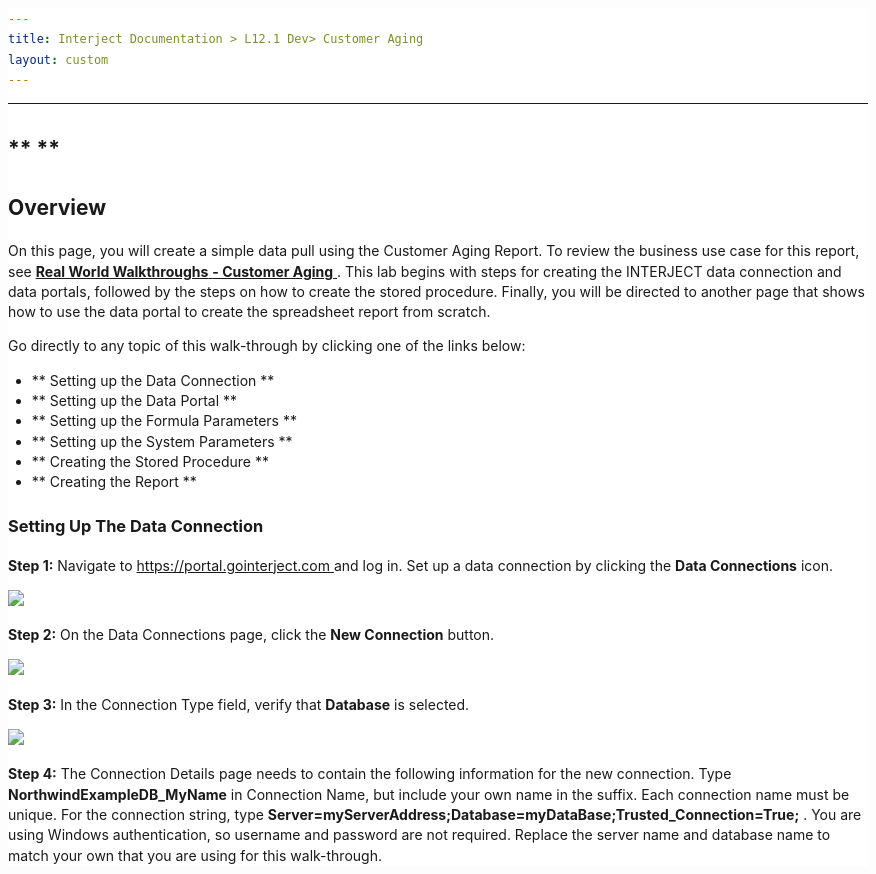 ```yaml
---
title: Interject Documentation > L12.1 Dev> Customer Aging
layout: custom
---
```

* * *

##  ** **

##  **Overview**

On this page, you will create a simple data pull using the Customer Aging Report. To review the business use case for this report, see  [ **Real World Walkthroughs** **\- Customer Aging** ](/wAbout/Customer-Aging_128091294.html) .  This lab begins with steps for creating the INTERJECT data connection and data portals, followed by the steps on how to create the stored procedure. Finally, you will be directed to another page that shows how to use the data portal to create the spreadsheet report from scratch. 

Go directly to any topic of this walk-through by clicking one of the links below: 

  * ** Setting up the Data Connection  **
  * ** Setting up the Data Portal  **
  * ** Setting up the Formula Parameters  **
  * ** Setting up the System Parameters  **
  * ** Creating the Stored Procedure  **
  * ** Creating the Report  **



### 

###  Setting Up The Data Connection 

**Step 1:** Navigate to [ https://portal.gointerject.com ](https://portal.gointerject.com) and log in. Set up a data connection by clicking the **Data Connections** icon. 

![](attachments/324567045/327909418.jpg)

  


**Step 2:** On the Data Connections page, click the **New Connection** button. 

![](attachments/324567045/327909423.jpg)

  


**Step 3:** In the Connection Type field, verify that **Database** is selected. 

![](attachments/324567045/327843971.jpg)

  


**Step 4:** The Connection Details page needs to contain the following information for the new connection. Type **NorthwindExampleDB_MyName** in Connection Name, but include your own name in the suffix. Each connection name must be unique. For the connection string, type **Server=myServerAddress;Database=myDataBase;Trusted_Connection=True;** . You are using Windows authentication, so username and password are not required. Replace the server name and database name to match your own that you are using for this walk-through. 
